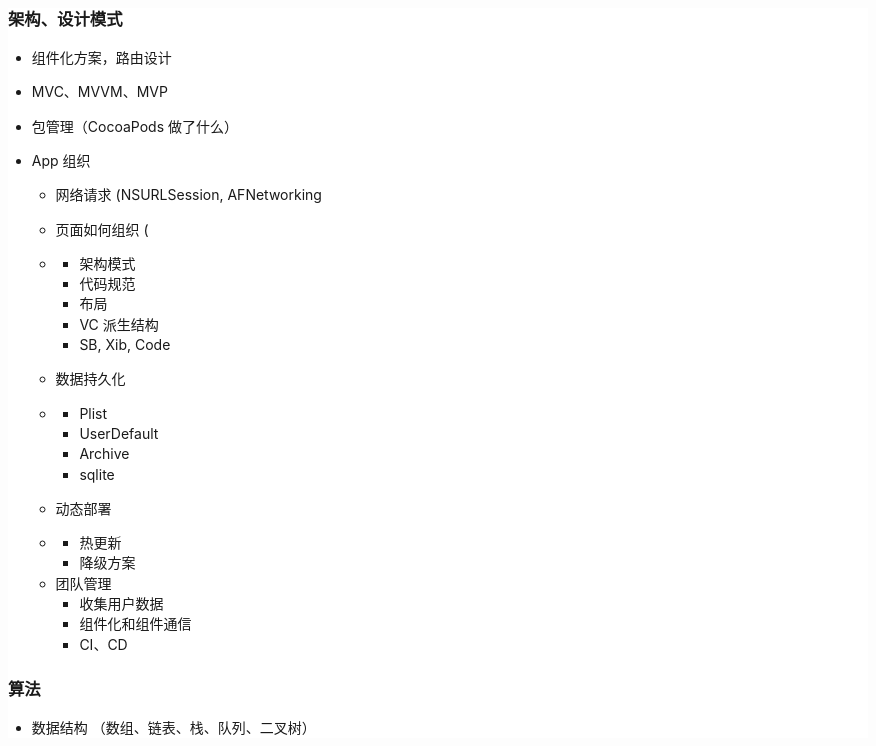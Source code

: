 

### 架构、设计模式

* 组件化方案，路由设计

* MVC、MVVM、MVP

* 包管理（CocoaPods 做了什么）

* App 组织

  - 网络请求 (NSURLSession, AFNetworking

  - 页面如何组织 (

  - - 架构模式
    - 代码规范
    - 布局
    - VC 派生结构
    - SB, Xib, Code

  - 数据持久化

  - - Plist
    - UserDefault
    - Archive
    - sqlite

  - 动态部署

  - - 热更新
    - 降级方案

  * 团队管理
    * 收集用户数据
    * 组件化和组件通信
    * CI、CD



### 算法

* 数据结构 （数组、链表、栈、队列、二叉树）